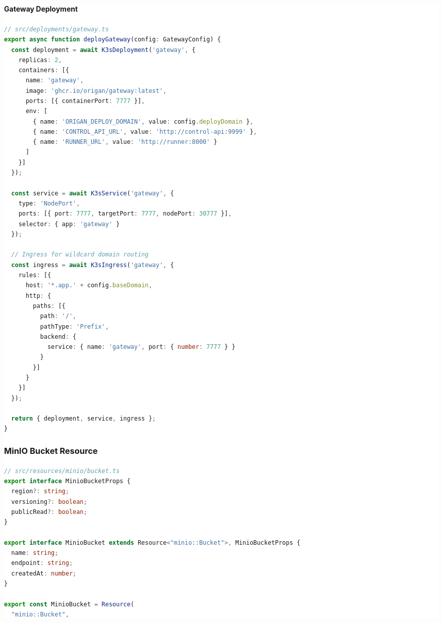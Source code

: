 #### Gateway Deployment

```typescript
// src/deployments/gateway.ts
export async function deployGateway(config: GatewayConfig) {
  const deployment = await K3sDeployment('gateway', {
    replicas: 2,
    containers: [{
      name: 'gateway',
      image: 'ghcr.io/origan/gateway:latest',
      ports: [{ containerPort: 7777 }],
      env: [
        { name: 'ORIGAN_DEPLOY_DOMAIN', value: config.deployDomain },
        { name: 'CONTROL_API_URL', value: 'http://control-api:9999' },
        { name: 'RUNNER_URL', value: 'http://runner:8000' }
      ]
    }]
  });
  
  const service = await K3sService('gateway', {
    type: 'NodePort',
    ports: [{ port: 7777, targetPort: 7777, nodePort: 30777 }],
    selector: { app: 'gateway' }
  });
  
  // Ingress for wildcard domain routing
  const ingress = await K3sIngress('gateway', {
    rules: [{
      host: '*.app.' + config.baseDomain,
      http: {
        paths: [{
          path: '/',
          pathType: 'Prefix',
          backend: {
            service: { name: 'gateway', port: { number: 7777 } }
          }
        }]
      }
    }]
  });
  
  return { deployment, service, ingress };
}
```

### MinIO Bucket Resource

```typescript
// src/resources/minio/bucket.ts
export interface MinioBucketProps {
  region?: string;
  versioning?: boolean;
  publicRead?: boolean;
}

export interface MinioBucket extends Resource<"minio::Bucket">, MinioBucketProps {
  name: string;
  endpoint: string;
  createdAt: number;
}

export const MinioBucket = Resource(
  "minio::Bucket",
```